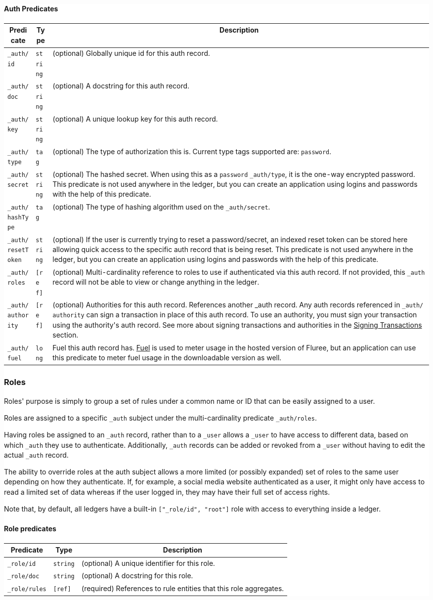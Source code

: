 #### Auth Predicates

Predicate | Type | Description
-- | -- | -- 
`_auth/id` | `string` |  (optional) Globally unique id for this auth record. 
`_auth/doc` | `string` | (optional) A docstring for this auth record.
`_auth/key` | `string` |  (optional) A unique lookup key for this auth record.
`_auth/type` | `tag` | (optional) The type of authorization this is. Current type tags supported are: `password`. 
`_auth/secret` | `string` | (optional) The hashed secret. When using this as a `password` `_auth/type`, it is the one-way encrypted password. This predicate is not used anywhere in the ledger, but you can create an application using logins and passwords with the help of this predicate. 
`_auth/hashType` | `tag` | (optional) The type of hashing algorithm used on the `_auth/secret`. 
`_auth/resetToken` | `string` | (optional) If the user is currently trying to reset a password/secret, an indexed reset token can be stored here allowing quick access to the specific auth record that is being reset. This predicate is not used anywhere in the ledger, but you can create an application using logins and passwords with the help of this predicate. 
`_auth/roles` | `[ref]` | (optional) Multi-cardinality reference to roles to use if authenticated via this auth record. If not provided, this `_auth` record will not be able to view or change anything in the ledger. 
`_auth/authority` | `[ref]` | (optional) Authorities for this auth record. References another _auth record. Any auth records referenced in `_auth/authority` can sign a transaction in place of this auth record. To use an authority, you must sign your transaction using the authority's auth record. See more about signing transactions and authorities in the [Signing Transactions](/docs/identity/signatures#signed-transactions) section. 
`_auth/fuel` | `long` | Fuel this auth record has. [Fuel](/docs/infrastructure/db-infrastructure#fuel) is used to meter usage in the hosted version of Fluree, but an application can use this predicate to meter fuel usage in the downloadable version as well. 

### Roles

Roles' purpose is simply to group a set of rules under a common name or ID that can be easily assigned to a user.

Roles are assigned to a specific `_auth` subject under the multi-cardinality predicate `_auth/roles`.

Having roles be assigned to an `_auth` record, rather than to a `_user` allows a `_user` to have access to different data, based on which `_auth` they use to authenticate. Additionally, `_auth` records can be added or revoked from a `_user` without having to edit the actual `_auth` record. 

The ability to override roles at the auth subject allows a more limited (or possibly expanded) set of roles to the same user depending on how they authenticate. If, for example, a social media website authenticated as a user, it might only have access to read a limited set of data whereas if the user logged in, they may have their full set of access rights.

 Note that, by default, all ledgers have a built-in `["_role/id", "root"]` role with access to everything inside a ledger.

#### Role predicates

Predicate | Type | Description
-- | -- | -- 
`_role/id` | `string` |  (optional) A unique identifier for this role.
`_role/doc` | `string` | (optional) A docstring for this role.
`_role/rules` | `[ref]` | (required) References to rule entities that this role aggregates.
